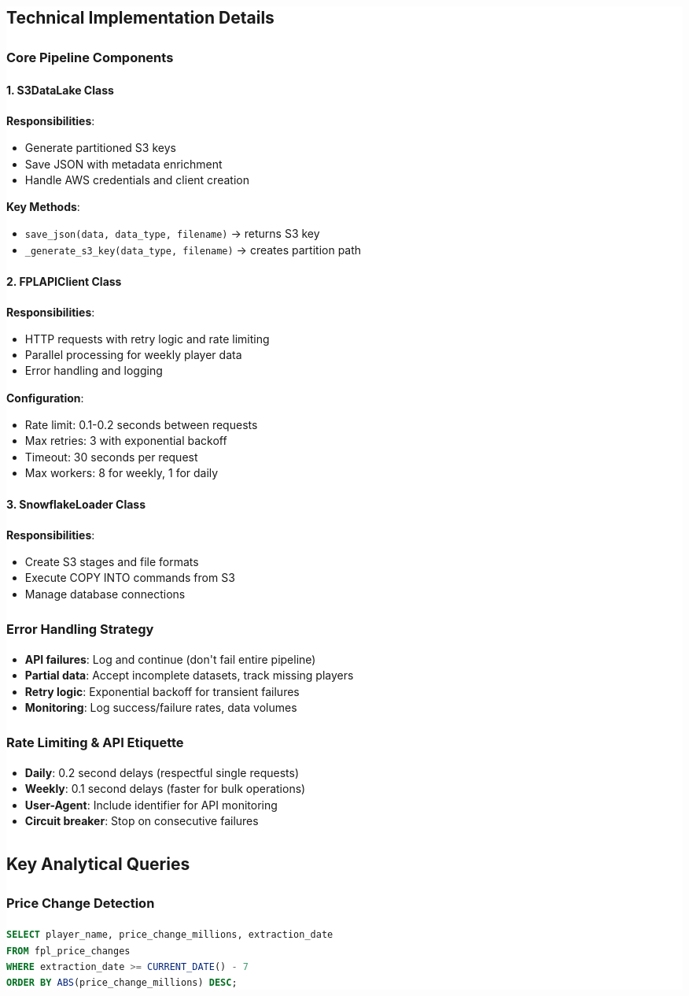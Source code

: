 ## Technical Implementation Details

### Core Pipeline Components

#### 1. S3DataLake Class
**Responsibilities**:
- Generate partitioned S3 keys
- Save JSON with metadata enrichment
- Handle AWS credentials and client creation

**Key Methods**:
- `save_json(data, data_type, filename)` → returns S3 key
- `_generate_s3_key(data_type, filename)` → creates partition path

#### 2. FPLAPIClient Class
**Responsibilities**:
- HTTP requests with retry logic and rate limiting
- Parallel processing for weekly player data
- Error handling and logging

**Configuration**:
- Rate limit: 0.1-0.2 seconds between requests
- Max retries: 3 with exponential backoff
- Timeout: 30 seconds per request
- Max workers: 8 for weekly, 1 for daily

#### 3. SnowflakeLoader Class
**Responsibilities**:
- Create S3 stages and file formats
- Execute COPY INTO commands from S3
- Manage database connections

### Error Handling Strategy
- **API failures**: Log and continue (don't fail entire pipeline)
- **Partial data**: Accept incomplete datasets, track missing players
- **Retry logic**: Exponential backoff for transient failures
- **Monitoring**: Log success/failure rates, data volumes

### Rate Limiting & API Etiquette
- **Daily**: 0.2 second delays (respectful single requests)
- **Weekly**: 0.1 second delays (faster for bulk operations)  
- **User-Agent**: Include identifier for API monitoring
- **Circuit breaker**: Stop on consecutive failures

## Key Analytical Queries

### Price Change Detection
```sql
SELECT player_name, price_change_millions, extraction_date
FROM fpl_price_changes 
WHERE extraction_date >= CURRENT_DATE() - 7
ORDER BY ABS(price_change_millions) DESC;
```
